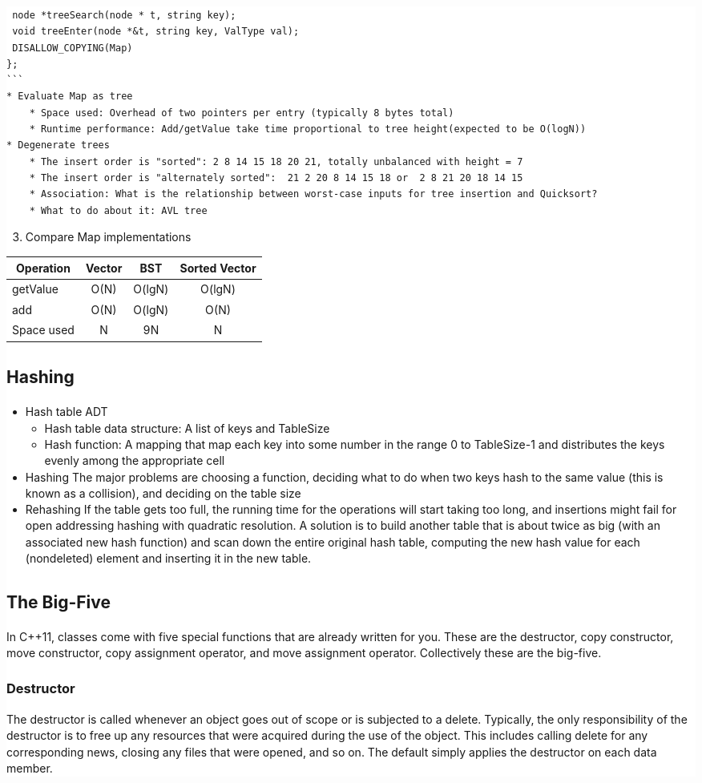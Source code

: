 	 node *treeSearch(node * t, string key);
	 void treeEnter(node *&t, string key, ValType val);
	 DISALLOW_COPYING(Map)
	};
	```
	* Evaluate Map as tree
		* Space used: Overhead of two pointers per entry (typically 8 bytes total)
		* Runtime performance: Add/getValue take time proportional to tree height(expected to be O(logN))
	* Degenerate trees
		* The insert order is "sorted": 2 8 14 15 18 20 21, totally unbalanced with height = 7
		* The insert order is "alternately sorted":  21 2 20 8 14 15 18 or  2 8 21 20 18 14 15
		* Association: What is the relationship between worst-case inputs for tree insertion and Quicksort?
		* What to do about it: AVL tree
3. Compare Map implementations

|Operation | Vector | BST| Sorted Vector |
| --- | :---: | :---: | :---: |
|getValue | O(N) | O(lgN)| O(lgN) |
|add | O(N) |  O(lgN)|O(N) |
|Space used | N | 9N|N |

## Hashing
* Hash table ADT
	* Hash table data structure: A list of keys and TableSize
	* Hash function: A mapping that map each key into some number in the range 0 to TableSize-1 and distributes the keys evenly among the appropriate cell
* Hashing
The major problems are choosing a function, deciding what to do when two keys hash to the same value (this is known as a
collision), and deciding on the table size
* Rehashing
If the table gets too full, the running time for the operations will start taking too long, and insertions might fail for open addressing hashing with quadratic resolution. A solution is to build another table that is about twice as big (with an associated new hash function) and scan down the entire original hash table, computing the new hash value for each (nondeleted) element and inserting it in the new table.

## The Big-Five
In C++11, classes come with five special functions that are already written for you. These are the destructor, copy constructor, move constructor, copy assignment operator, and move assignment operator. Collectively these are the big-five.

### Destructor
The destructor is called whenever an object goes out of scope or is subjected to a delete. Typically, the only responsibility of the destructor is to free up any resources that were acquired during the use of the object. This includes calling delete for any corresponding news, closing any files that were opened, and so on. The default simply applies the destructor on each data member.
